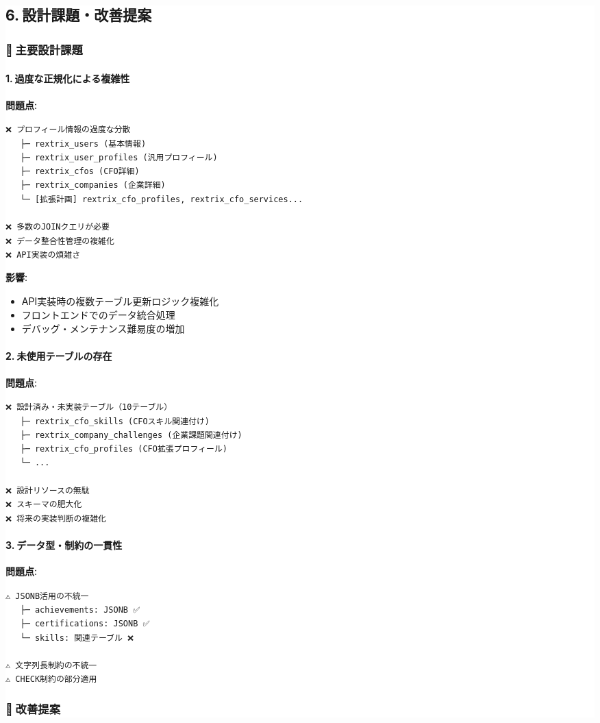 ## 6. 設計課題・改善提案

### 🚨 主要設計課題

#### 1. 過度な正規化による複雑性
**問題点**:
```
❌ プロフィール情報の過度な分散
   ├─ rextrix_users (基本情報)
   ├─ rextrix_user_profiles (汎用プロフィール)
   ├─ rextrix_cfos (CFO詳細)
   ├─ rextrix_companies (企業詳細)
   └─ [拡張計画] rextrix_cfo_profiles, rextrix_cfo_services...

❌ 多数のJOINクエリが必要
❌ データ整合性管理の複雑化
❌ API実装の煩雑さ
```

**影響**:
- API実装時の複数テーブル更新ロジック複雑化
- フロントエンドでのデータ統合処理
- デバッグ・メンテナンス難易度の増加

#### 2. 未使用テーブルの存在
**問題点**:
```
❌ 設計済み・未実装テーブル（10テーブル）
   ├─ rextrix_cfo_skills (CFOスキル関連付け)
   ├─ rextrix_company_challenges (企業課題関連付け)
   ├─ rextrix_cfo_profiles (CFO拡張プロフィール)
   └─ ...

❌ 設計リソースの無駄
❌ スキーマの肥大化
❌ 将来の実装判断の複雑化
```

#### 3. データ型・制約の一貫性
**問題点**:
```
⚠️ JSONB活用の不統一
   ├─ achievements: JSONB ✅
   ├─ certifications: JSONB ✅
   └─ skills: 関連テーブル ❌

⚠️ 文字列長制約の不統一
⚠️ CHECK制約の部分適用
```

### 🎯 改善提案
